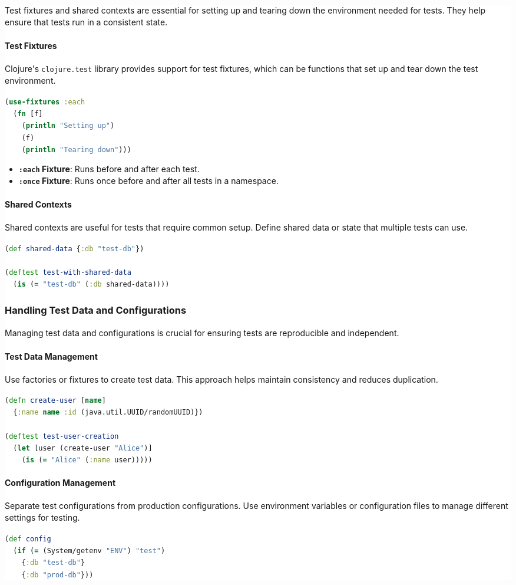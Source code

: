 Test fixtures and shared contexts are essential for setting up and tearing down the environment needed for tests. They help ensure that tests run in a consistent state.

#### Test Fixtures

Clojure's `clojure.test` library provides support for test fixtures, which can be functions that set up and tear down the test environment.

```clojure
(use-fixtures :each
  (fn [f]
    (println "Setting up")
    (f)
    (println "Tearing down")))
```

- **`:each` Fixture**: Runs before and after each test.
- **`:once` Fixture**: Runs once before and after all tests in a namespace.

#### Shared Contexts

Shared contexts are useful for tests that require common setup. Define shared data or state that multiple tests can use.

```clojure
(def shared-data {:db "test-db"})

(deftest test-with-shared-data
  (is (= "test-db" (:db shared-data))))
```

### Handling Test Data and Configurations

Managing test data and configurations is crucial for ensuring tests are reproducible and independent.

#### Test Data Management

Use factories or fixtures to create test data. This approach helps maintain consistency and reduces duplication.

```clojure
(defn create-user [name]
  {:name name :id (java.util.UUID/randomUUID)})

(deftest test-user-creation
  (let [user (create-user "Alice")]
    (is (= "Alice" (:name user)))))
```

#### Configuration Management

Separate test configurations from production configurations. Use environment variables or configuration files to manage different settings for testing.

```clojure
(def config
  (if (= (System/getenv "ENV") "test")
    {:db "test-db"}
    {:db "prod-db"}))
```
